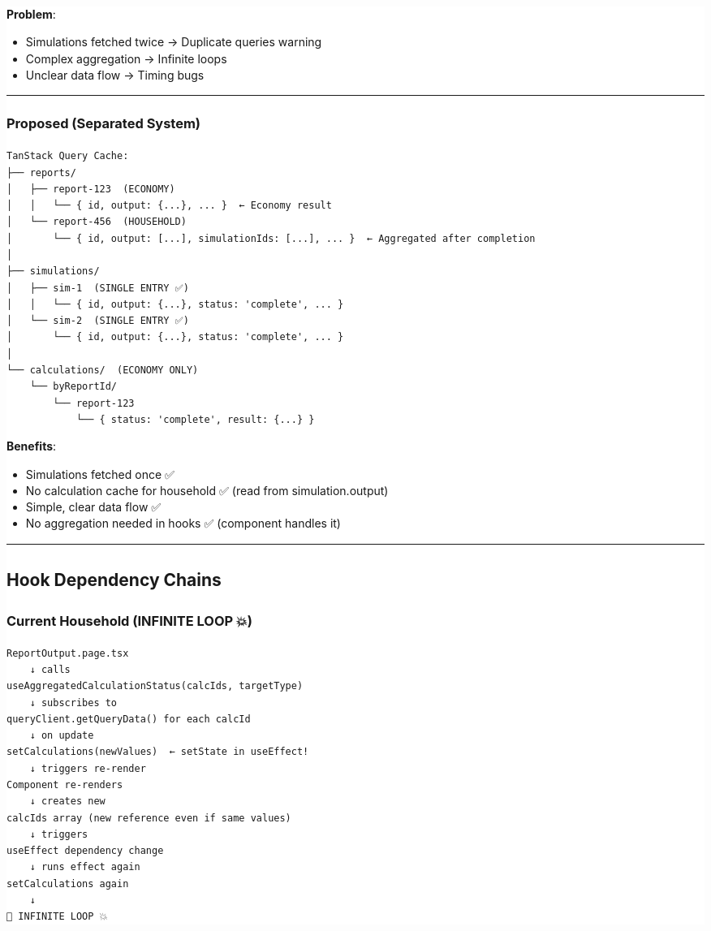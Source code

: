 **Problem**:
- Simulations fetched twice → Duplicate queries warning
- Complex aggregation → Infinite loops
- Unclear data flow → Timing bugs

---

### Proposed (Separated System)

```
TanStack Query Cache:
├── reports/
│   ├── report-123  (ECONOMY)
│   │   └── { id, output: {...}, ... }  ← Economy result
│   └── report-456  (HOUSEHOLD)
│       └── { id, output: [...], simulationIds: [...], ... }  ← Aggregated after completion
│
├── simulations/
│   ├── sim-1  (SINGLE ENTRY ✅)
│   │   └── { id, output: {...}, status: 'complete', ... }
│   └── sim-2  (SINGLE ENTRY ✅)
│       └── { id, output: {...}, status: 'complete', ... }
│
└── calculations/  (ECONOMY ONLY)
    └── byReportId/
        └── report-123
            └── { status: 'complete', result: {...} }
```

**Benefits**:
- Simulations fetched once ✅
- No calculation cache for household ✅ (read from simulation.output)
- Simple, clear data flow ✅
- No aggregation needed in hooks ✅ (component handles it)

---

## Hook Dependency Chains

### Current Household (INFINITE LOOP 💥)

```
ReportOutput.page.tsx
    ↓ calls
useAggregatedCalculationStatus(calcIds, targetType)
    ↓ subscribes to
queryClient.getQueryData() for each calcId
    ↓ on update
setCalculations(newValues)  ← setState in useEffect!
    ↓ triggers re-render
Component re-renders
    ↓ creates new
calcIds array (new reference even if same values)
    ↓ triggers
useEffect dependency change
    ↓ runs effect again
setCalculations again
    ↓
🔄 INFINITE LOOP 💥
```
